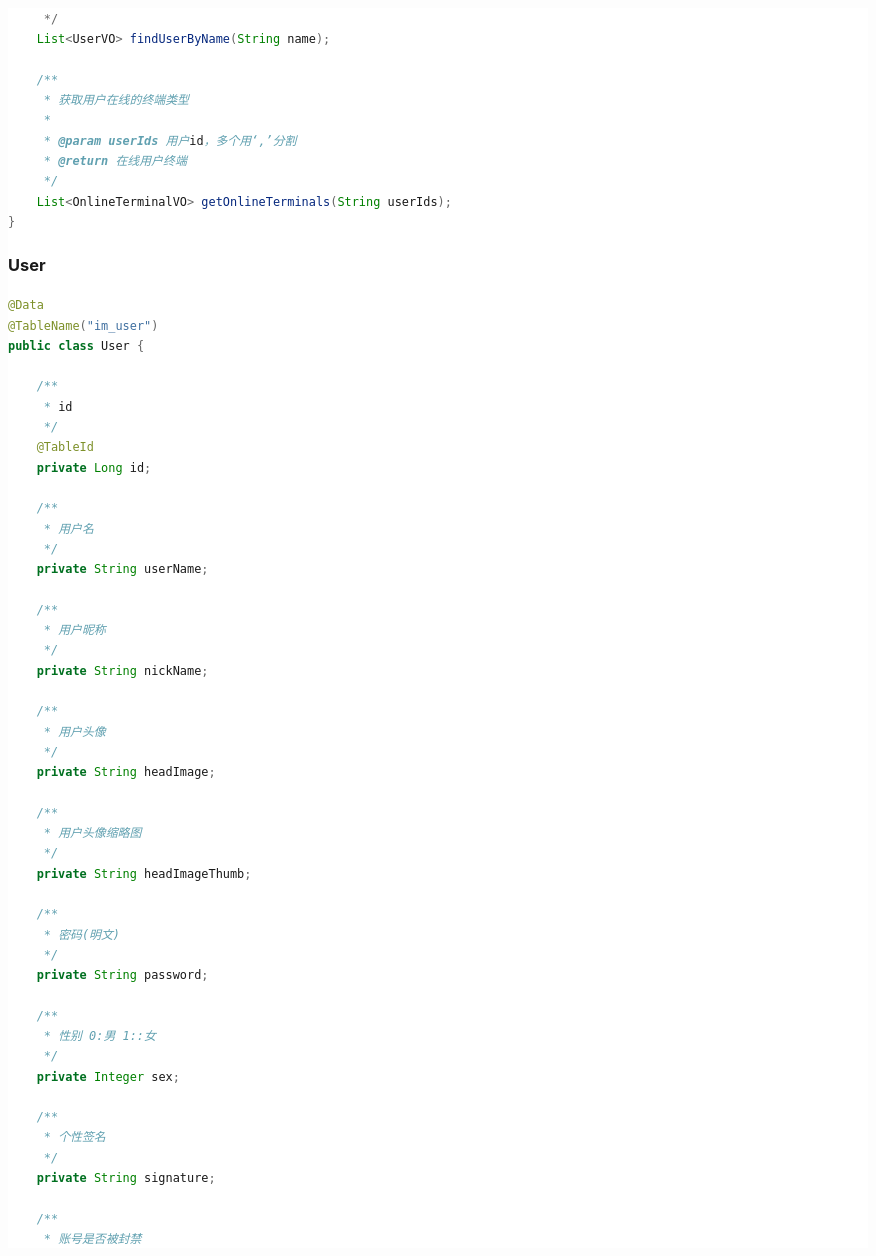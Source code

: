 ```java
     */
    List<UserVO> findUserByName(String name);

    /**
     * 获取用户在线的终端类型
     *
     * @param userIds 用户id，多个用‘,’分割
     * @return 在线用户终端
     */
    List<OnlineTerminalVO> getOnlineTerminals(String userIds);
}
```

### User

```java
@Data
@TableName("im_user")
public class User {

    /**
     * id
     */
    @TableId
    private Long id;

    /**
     * 用户名
     */
    private String userName;

    /**
     * 用户昵称
     */
    private String nickName;

    /**
     * 用户头像
     */
    private String headImage;

    /**
     * 用户头像缩略图
     */
    private String headImageThumb;

    /**
     * 密码(明文)
     */
    private String password;

    /**
     * 性别 0:男 1::女
     */
    private Integer sex;

    /**
     * 个性签名
     */
    private String signature;

    /**
     * 账号是否被封禁
```